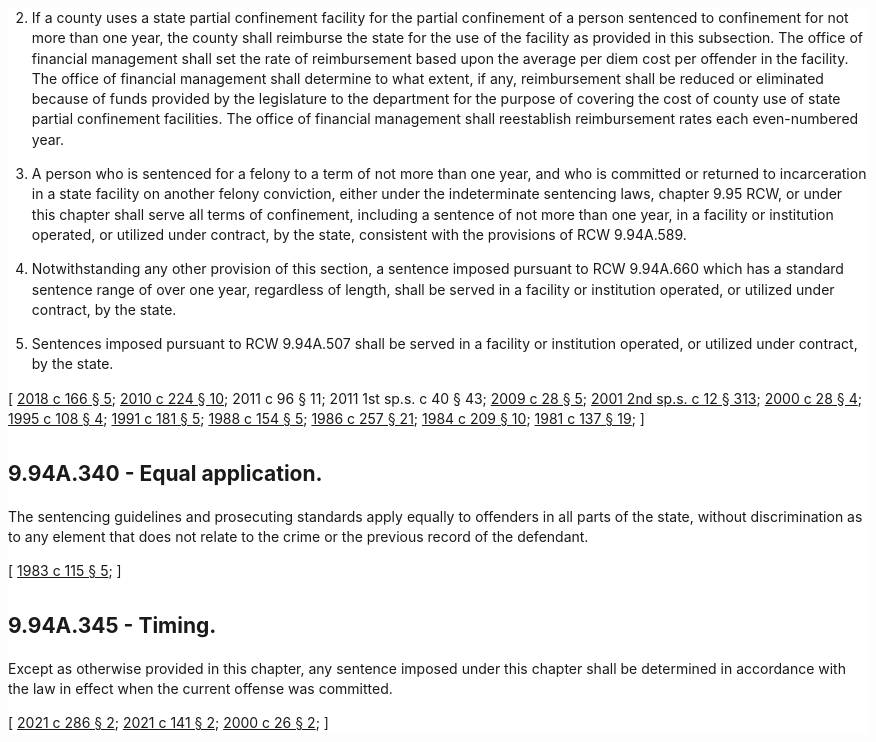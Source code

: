 2. If a county uses a state partial confinement facility for the partial confinement of a person sentenced to confinement for not more than one year, the county shall reimburse the state for the use of the facility as provided in this subsection. The office of financial management shall set the rate of reimbursement based upon the average per diem cost per offender in the facility. The office of financial management shall determine to what extent, if any, reimbursement shall be reduced or eliminated because of funds provided by the legislature to the department for the purpose of covering the cost of county use of state partial confinement facilities. The office of financial management shall reestablish reimbursement rates each even-numbered year.

3. A person who is sentenced for a felony to a term of not more than one year, and who is committed or returned to incarceration in a state facility on another felony conviction, either under the indeterminate sentencing laws, chapter 9.95 RCW, or under this chapter shall serve all terms of confinement, including a sentence of not more than one year, in a facility or institution operated, or utilized under contract, by the state, consistent with the provisions of RCW 9.94A.589.

4. Notwithstanding any other provision of this section, a sentence imposed pursuant to RCW 9.94A.660 which has a standard sentence range of over one year, regardless of length, shall be served in a facility or institution operated, or utilized under contract, by the state.

5. Sentences imposed pursuant to RCW 9.94A.507 shall be served in a facility or institution operated, or utilized under contract, by the state.

\[ [2018 c 166 § 5](http://lawfilesext.leg.wa.gov/biennium/2017-18/Pdf/Bills/Session%20Laws/House/2638-S.SL.pdf?cite=2018%20c%20166%20§%205); [2010 c 224 § 10](http://lawfilesext.leg.wa.gov/biennium/2009-10/Pdf/Bills/Session%20Laws/Senate/6639-S.SL.pdf?cite=2010%20c%20224%20§%2010); 2011 c 96 § 11; 2011 1st sp.s. c 40 § 43; [2009 c 28 § 5](http://lawfilesext.leg.wa.gov/biennium/2009-10/Pdf/Bills/Session%20Laws/Senate/5190-S.SL.pdf?cite=2009%20c%2028%20§%205); [2001 2nd sp.s. c 12 § 313](http://lawfilesext.leg.wa.gov/biennium/2001-02/Pdf/Bills/Session%20Laws/Senate/6151-S.SL.pdf?cite=2001%202nd%20sp.s.%20c%2012%20§%20313); [2000 c 28 § 4](http://lawfilesext.leg.wa.gov/biennium/1999-00/Pdf/Bills/Session%20Laws/Senate/6223.SL.pdf?cite=2000%20c%2028%20§%204); [1995 c 108 § 4](http://lawfilesext.leg.wa.gov/biennium/1995-96/Pdf/Bills/Session%20Laws/House/1549-S.SL.pdf?cite=1995%20c%20108%20§%204); [1991 c 181 § 5](http://lawfilesext.leg.wa.gov/biennium/1991-92/Pdf/Bills/Session%20Laws/House/1780-S.SL.pdf?cite=1991%20c%20181%20§%205); [1988 c 154 § 5](http://leg.wa.gov/CodeReviser/documents/sessionlaw/1988c154.pdf?cite=1988%20c%20154%20§%205); [1986 c 257 § 21](http://leg.wa.gov/CodeReviser/documents/sessionlaw/1986c257.pdf?cite=1986%20c%20257%20§%2021); [1984 c 209 § 10](http://leg.wa.gov/CodeReviser/documents/sessionlaw/1984c209.pdf?cite=1984%20c%20209%20§%2010); [1981 c 137 § 19](http://leg.wa.gov/CodeReviser/documents/sessionlaw/1981c137.pdf?cite=1981%20c%20137%20§%2019); \]

## 9.94A.340 - Equal application.
The sentencing guidelines and prosecuting standards apply equally to offenders in all parts of the state, without discrimination as to any element that does not relate to the crime or the previous record of the defendant.

\[ [1983 c 115 § 5](http://leg.wa.gov/CodeReviser/documents/sessionlaw/1983c115.pdf?cite=1983%20c%20115%20§%205); \]

## 9.94A.345 - Timing.
Except as otherwise provided in this chapter, any sentence imposed under this chapter shall be determined in accordance with the law in effect when the current offense was committed.

\[ [2021 c 286 § 2](http://lawfilesext.leg.wa.gov/biennium/2021-22/Pdf/Bills/Session%20Laws/Senate/5361-S.SL.pdf?cite=2021%20c%20286%20§%202); [2021 c 141 § 2](http://lawfilesext.leg.wa.gov/biennium/2021-22/Pdf/Bills/Session%20Laws/Senate/5164.SL.pdf?cite=2021%20c%20141%20§%202); [2000 c 26 § 2](http://lawfilesext.leg.wa.gov/biennium/1999-00/Pdf/Bills/Session%20Laws/Senate/6182-S.SL.pdf?cite=2000%20c%2026%20§%202); \]
